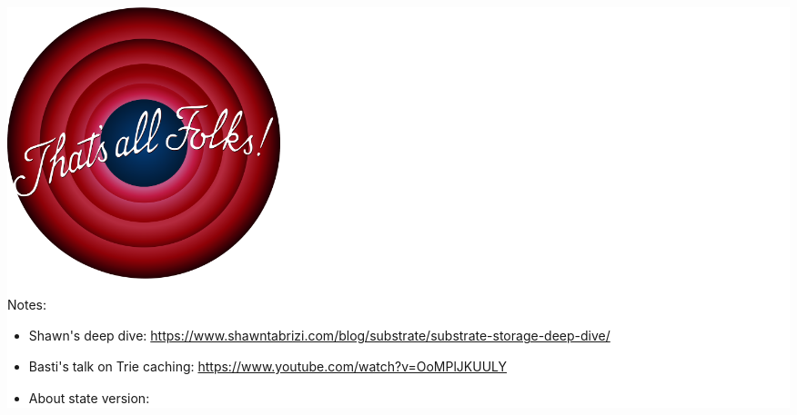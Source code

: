 <img width="300px" rounded src="../../../assets/img/5-Substrate/thats_all_folks.png" />

Notes:

- Shawn's deep dive: https://www.shawntabrizi.com/blog/substrate/substrate-storage-deep-dive/

- Basti's talk on Trie caching: https://www.youtube.com/watch?v=OoMPlJKUULY

- About state version:
